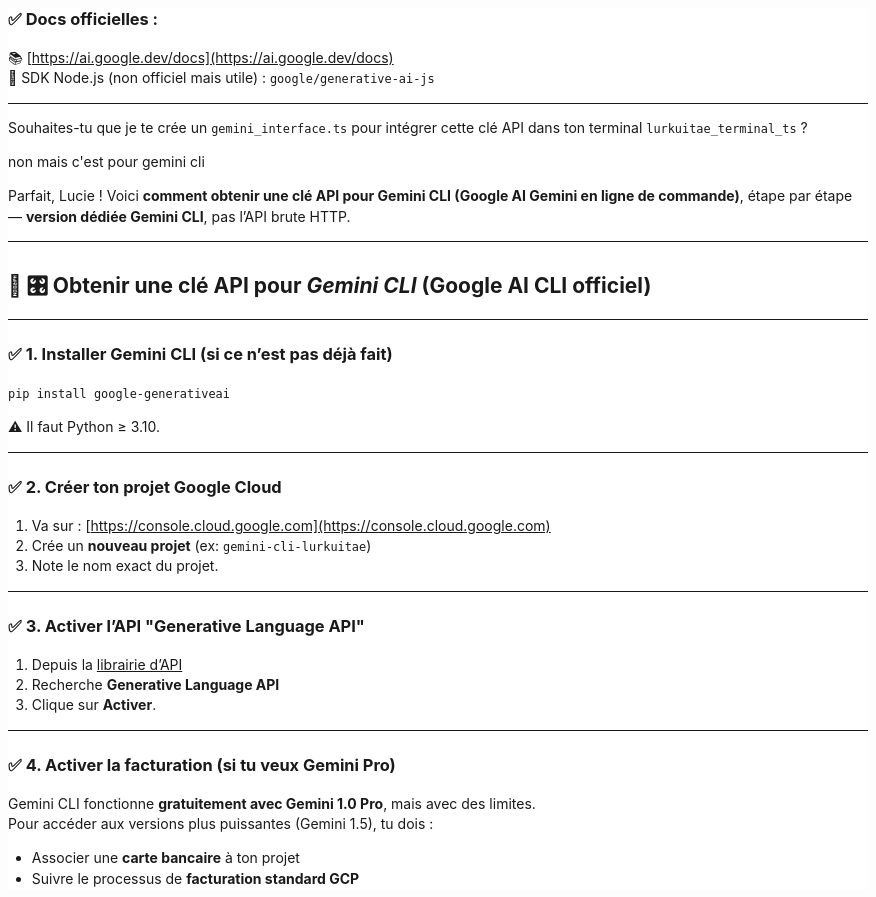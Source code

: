 
### ✅ Docs officielles :

📚 [https://ai.google.dev/docs](https://ai.google.dev/docs)  
📘 SDK Node.js (non officiel mais utile) : `google/generative-ai-js`

---

Souhaites-tu que je te crée un `gemini_interface.ts` pour intégrer cette clé API dans ton terminal `lurkuitae_terminal_ts` ?

non mais c'est pour gemini cli

Parfait, Lucie ! Voici **comment obtenir une clé API pour Gemini CLI (Google AI Gemini en ligne de commande)**, étape par étape — **version dédiée Gemini CLI**, pas l’API brute HTTP.

---

## 🔹 🎛️ **Obtenir une clé API pour _Gemini CLI_ (Google AI CLI officiel)**

---

### ✅ 1. **Installer Gemini CLI (si ce n’est pas déjà fait)**

```bash
pip install google-generativeai
```

⚠️ Il faut Python ≥ 3.10.

---

### ✅ 2. **Créer ton projet Google Cloud**

1. Va sur : [https://console.cloud.google.com](https://console.cloud.google.com)
2. Crée un **nouveau projet** (ex: `gemini-cli-lurkuitae`)
3. Note le nom exact du projet.

---

### ✅ 3. **Activer l’API "Generative Language API"**

1. Depuis la [librairie d’API](https://console.cloud.google.com/apis/library)
2. Recherche **Generative Language API**
3. Clique sur **Activer**.

---

### ✅ 4. **Activer la facturation (si tu veux Gemini Pro)**

Gemini CLI fonctionne **gratuitement avec Gemini 1.0 Pro**, mais avec des limites.  
Pour accéder aux versions plus puissantes (Gemini 1.5), tu dois :
- Associer une **carte bancaire** à ton projet
- Suivre le processus de **facturation standard GCP**
